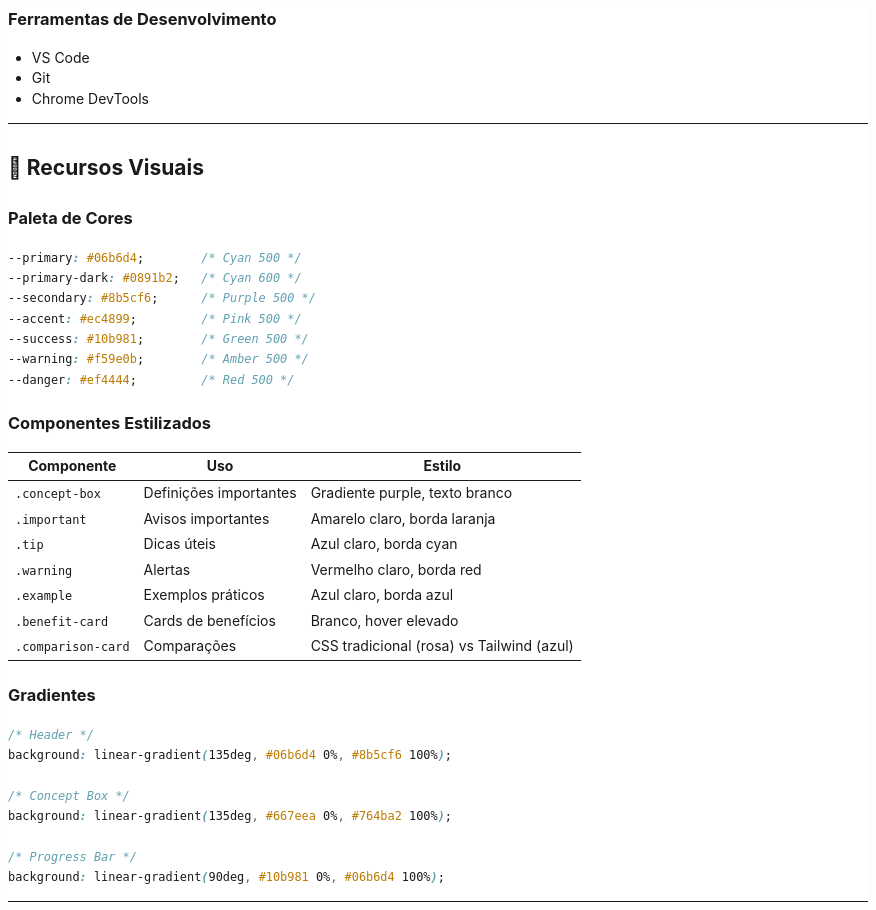 ### Ferramentas de Desenvolvimento
- VS Code
- Git
- Chrome DevTools

---

## 🎨 Recursos Visuais

### Paleta de Cores

```css
--primary: #06b6d4;        /* Cyan 500 */
--primary-dark: #0891b2;   /* Cyan 600 */
--secondary: #8b5cf6;      /* Purple 500 */
--accent: #ec4899;         /* Pink 500 */
--success: #10b981;        /* Green 500 */
--warning: #f59e0b;        /* Amber 500 */
--danger: #ef4444;         /* Red 500 */
```

### Componentes Estilizados

| Componente | Uso | Estilo |
|------------|-----|--------|
| `.concept-box` | Definições importantes | Gradiente purple, texto branco |
| `.important` | Avisos importantes | Amarelo claro, borda laranja |
| `.tip` | Dicas úteis | Azul claro, borda cyan |
| `.warning` | Alertas | Vermelho claro, borda red |
| `.example` | Exemplos práticos | Azul claro, borda azul |
| `.benefit-card` | Cards de benefícios | Branco, hover elevado |
| `.comparison-card` | Comparações | CSS tradicional (rosa) vs Tailwind (azul) |

### Gradientes

```css
/* Header */
background: linear-gradient(135deg, #06b6d4 0%, #8b5cf6 100%);

/* Concept Box */
background: linear-gradient(135deg, #667eea 0%, #764ba2 100%);

/* Progress Bar */
background: linear-gradient(90deg, #10b981 0%, #06b6d4 100%);
```

---
